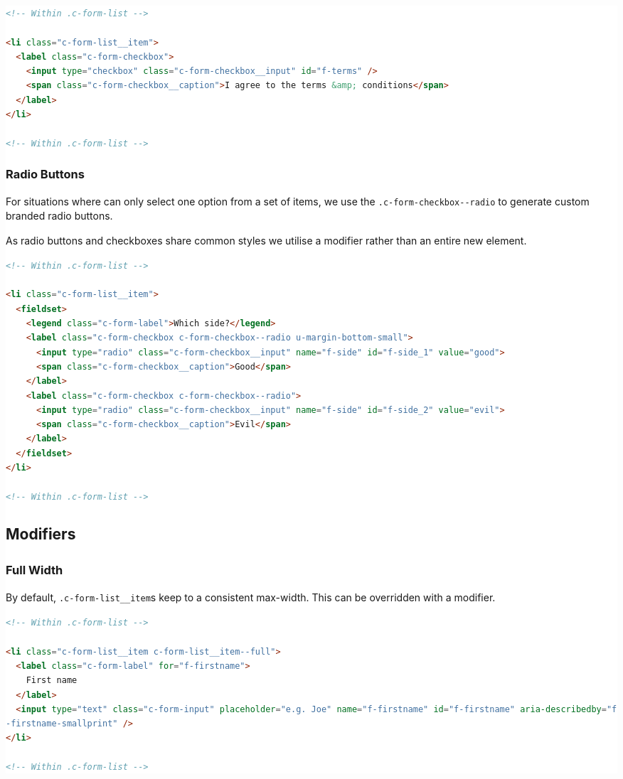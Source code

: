 ```html
<!-- Within .c-form-list -->

<li class="c-form-list__item">
  <label class="c-form-checkbox">
    <input type="checkbox" class="c-form-checkbox__input" id="f-terms" />
    <span class="c-form-checkbox__caption">I agree to the terms &amp; conditions</span>
  </label>
</li>

<!-- Within .c-form-list -->
```

### Radio Buttons

For situations where can only select one option from a set of items, we use the
`.c-form-checkbox--radio` to generate custom branded radio buttons.

As radio buttons and checkboxes share common styles we utilise a modifier rather
than an entire new element.

```html
<!-- Within .c-form-list -->

<li class="c-form-list__item">
  <fieldset>
    <legend class="c-form-label">Which side?</legend>
    <label class="c-form-checkbox c-form-checkbox--radio u-margin-bottom-small">
      <input type="radio" class="c-form-checkbox__input" name="f-side" id="f-side_1" value="good">
      <span class="c-form-checkbox__caption">Good</span>
    </label>
    <label class="c-form-checkbox c-form-checkbox--radio">
      <input type="radio" class="c-form-checkbox__input" name="f-side" id="f-side_2" value="evil">
      <span class="c-form-checkbox__caption">Evil</span>
    </label>
  </fieldset>
</li>

<!-- Within .c-form-list -->
```

## Modifiers

### Full Width

By default, `.c-form-list__item`s keep to a consistent max-width. This can be
overridden with a modifier.

```html
<!-- Within .c-form-list -->

<li class="c-form-list__item c-form-list__item--full">
  <label class="c-form-label" for="f-firstname">
    First name
  </label>
  <input type="text" class="c-form-input" placeholder="e.g. Joe" name="f-firstname" id="f-firstname" aria-describedby="f-firstname-smallprint" />
</li>

<!-- Within .c-form-list -->
```
